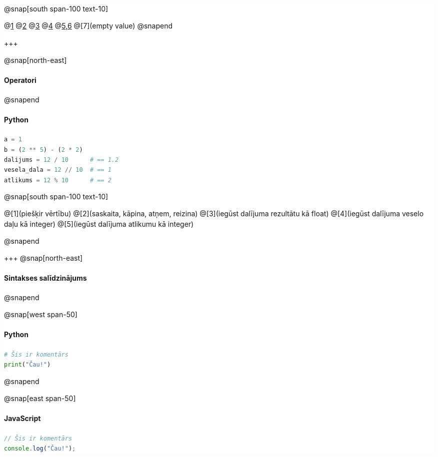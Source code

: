 @snap[south span-100 text-10]

@[1](string)
@[2](skaitlis)
@[3](masīvs)
@[4](vardnica)
@[5,6](boolean)
@[7](empty value)
@snapend

+++

@snap[north-east]
#### Operatori
@snapend

#### Python

```python
a = 1
b = (2 ** 5) - (2 * 2)
dalijums = 12 / 10      # == 1.2
vesela_dala = 12 // 10  # == 1
atlikums = 12 % 10      # == 2
```

@snap[south span-100 text-10]

@[1](piešķir vērtību)
@[2](saskaita, kāpina, atņem, reizina)
@[3](iegūst dalījuma rezultātu kā float)
@[4](iegūst dalījuma veselo daļu kā integer)
@[5](iegūst dalījuma atlikumu kā integer)

@snapend

+++
@snap[north-east]
#### Sintakses salīdzinājums
@snapend

@snap[west span-50]
#### Python

```python
# Šis ir komentārs
print("Čau!")
```
@snapend

@snap[east span-50]

#### JavaScript

```javascript
// Šis ir komentārs
console.log("Čau!");
```
